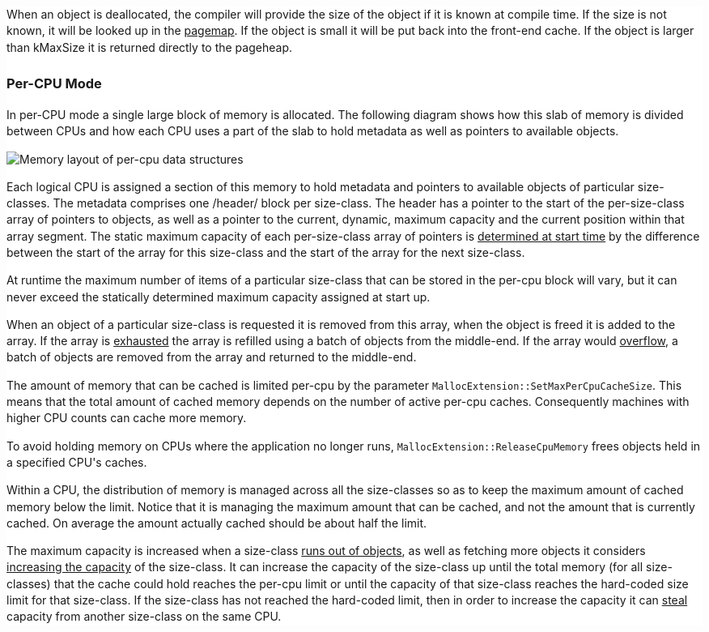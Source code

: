 When an object is deallocated, the compiler will provide the size of the object
if it is known at compile time. If the size is not known, it will be looked up
in the [pagemap](#pagemap). If the object is small it will be put back into the
front-end cache. If the object is larger than kMaxSize it is returned directly
to the pageheap.

### Per-CPU Mode

In per-CPU mode a single large block of memory is allocated. The following
diagram shows how this slab of memory is divided between CPUs and how each CPU
uses a part of the slab to hold metadata as well as pointers to available
objects.

![Memory layout of per-cpu data structures](images/per-cpu-cache-internals.png "Memory layout of per-cpu data structures")

Each logical CPU is assigned a section of this memory to hold metadata and
pointers to available objects of particular size-classes. The metadata comprises
one /header/ block per size-class. The header has a pointer to the start of the
per-size-class array of pointers to objects, as well as a pointer to the
current, dynamic, maximum capacity and the current position within that array
segment. The static maximum capacity of each per-size-class array of pointers is
[determined at start time](https://github.com/google/tcmalloc/blob/master/tcmalloc/internal/percpu_tcmalloc.h)
by the difference between the start of the array for this size-class and the
start of the array for the next size-class.

At runtime the maximum number of items of a particular size-class that can be
stored in the per-cpu block will vary, but it can never exceed the statically
determined maximum capacity assigned at start up.

When an object of a particular size-class is requested it is removed from this
array, when the object is freed it is added to the array. If the array is
[exhausted](https://github.com/google/tcmalloc/blob/master/tcmalloc/cpu_cache.h)
the array is refilled using a batch of objects from the middle-end. If the array
would
[overflow](https://github.com/google/tcmalloc/blob/master/tcmalloc/cpu_cache.h),
a batch of objects are removed from the array and returned to the middle-end.

The amount of memory that can be cached is limited per-cpu by the parameter
`MallocExtension::SetMaxPerCpuCacheSize`. This means that the total amount of
cached memory depends on the number of active per-cpu caches. Consequently
machines with higher CPU counts can cache more memory.

To avoid holding memory on CPUs where the application no longer runs,
`MallocExtension::ReleaseCpuMemory` frees objects held in a specified CPU's
caches.

Within a CPU, the distribution of memory is managed across all the size-classes
so as to keep the maximum amount of cached memory below the limit. Notice that
it is managing the maximum amount that can be cached, and not the amount that is
currently cached. On average the amount actually cached should be about half the
limit.

The maximum capacity is increased when a size-class
[runs out of objects](https://github.com/google/tcmalloc/blob/master/tcmalloc/cpu_cache.cc),
as well as fetching more objects it considers
[increasing the capacity](https://github.com/google/tcmalloc/blob/master/tcmalloc/cpu_cache.cc)
of the size-class. It can increase the capacity of the size-class up until the
total memory (for all size-classes) that the cache could hold reaches the
per-cpu limit or until the capacity of that size-class reaches the hard-coded
size limit for that size-class. If the size-class has not reached the hard-coded
limit, then in order to increase the capacity it can
[steal](https://github.com/google/tcmalloc/blob/master/tcmalloc/cpu_cache.cc)
capacity from another size-class on the same CPU.
